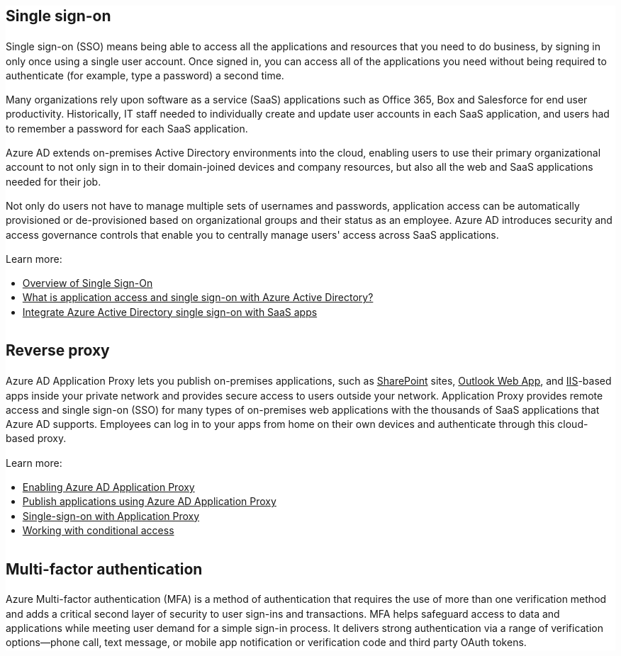 ## Single sign-on
Single sign-on (SSO) means being able to access all the applications and resources that you need to do business, by signing in only once using a single user account. Once signed in, you can access all of the applications you need without being required to authenticate (for example, type a password) a second time.

Many organizations rely upon software as a service (SaaS) applications such as Office 365, Box and Salesforce for end user productivity. Historically, IT staff needed to individually create and update user accounts in each SaaS application, and users had to remember a password for each SaaS application.

Azure AD extends on-premises Active Directory environments into the cloud, enabling users to use their primary organizational account to not only sign in to their domain-joined devices and company resources, but also all the web and SaaS applications needed for their job.

Not only do users not have to manage multiple sets of usernames and passwords, application access can be automatically provisioned or de-provisioned based on organizational groups and their status as an employee. Azure AD introduces security and access governance controls that enable you to centrally manage users' access across SaaS applications.

Learn more:

* [Overview of Single Sign-On](https://azure.microsoft.com/documentation/videos/overview-of-single-sign-on/)
* [What is application access and single sign-on with Azure Active Directory?](../active-directory/active-directory-appssoaccess-whatis.md)
* [Integrate Azure Active Directory single sign-on with SaaS apps](../active-directory/active-directory-enterprise-apps-manage-sso.md)

## Reverse proxy
Azure AD Application Proxy lets you publish on-premises applications, such as [SharePoint](https://support.office.com/article/What-is-SharePoint-97b915e6-651b-43b2-827d-fb25777f446f?ui=en-US&rs=en-US&ad=US) sites, [Outlook Web App](https://technet.microsoft.com/library/jj657718.aspx), and [IIS](http://www.iis.net/)-based apps inside your private network and provides secure access to users outside your network. Application Proxy provides remote access and single sign-on (SSO) for many types of on-premises web applications with the thousands of SaaS applications that Azure AD supports. Employees can log in to your apps from home on their own devices and authenticate through this cloud-based proxy.

Learn more:

* [Enabling Azure AD Application Proxy](../active-directory/active-directory-application-proxy-enable.md)
* [Publish applications using Azure AD Application Proxy](../active-directory/active-directory-application-proxy-publish.md)
* [Single-sign-on with Application Proxy](../active-directory/active-directory-application-proxy-sso-using-kcd.md)
* [Working with conditional access](../active-directory/application-proxy-enable-remote-access-sharepoint.md)

## Multi-factor authentication
Azure Multi-factor authentication (MFA) is a method of authentication that requires the use of more than one verification method and adds a critical second layer of security to user sign-ins and transactions. MFA helps safeguard access to data and applications while meeting user demand for a simple sign-in process. It delivers strong authentication via a range of verification options—phone call, text message, or mobile app notification or verification code and third party OAuth tokens.
